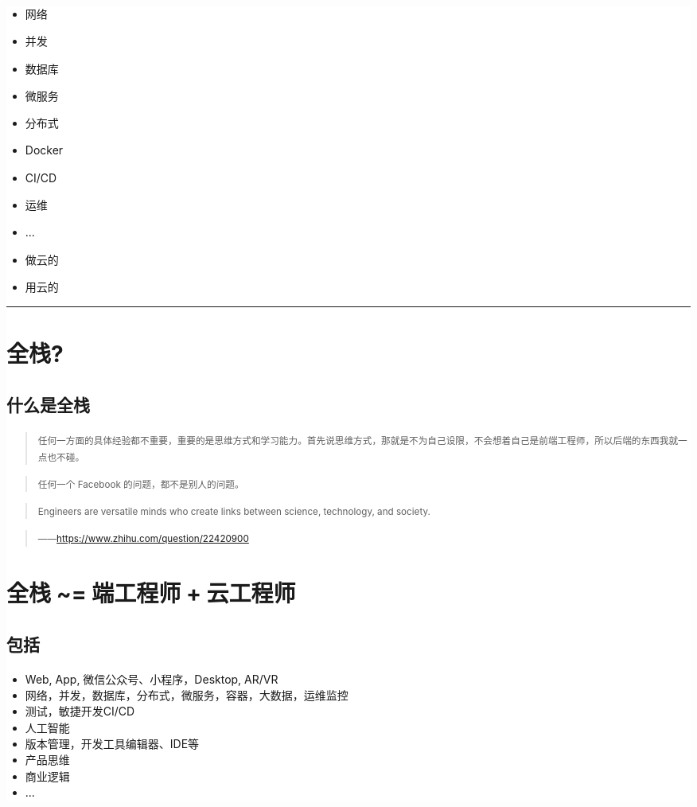 
* 网络
* 并发
* 数据库
* 微服务
* 分布式
* Docker
* CI/CD
* 运维
* ...


* 做云的
* 用云的

---

# 全栈?


## 什么是全栈
> <small>任何一方面的具体经验都不重要，重要的是思维方式和学习能力。首先说思维方式，那就是不为自己设限，不会想着自己是前端工程师，所以后端的东西我就一点也不碰。</small>

> <small>任何一个 Facebook 的问题，都不是别人的问题。</small>

> <small>Engineers are versatile minds who create links between science, technology, and society.</small>

> <small>——https://www.zhihu.com/question/22420900</small>


# 全栈 ~= 端工程师 + 云工程师


## 包括
* Web, App, 微信公众号、小程序，Desktop, AR/VR
* 网络，并发，数据库，分布式，微服务，容器，大数据，运维监控
* 测试，敏捷开发CI/CD
* 人工智能
* 版本管理，开发工具编辑器、IDE等
* 产品思维
* 商业逻辑
* ...

